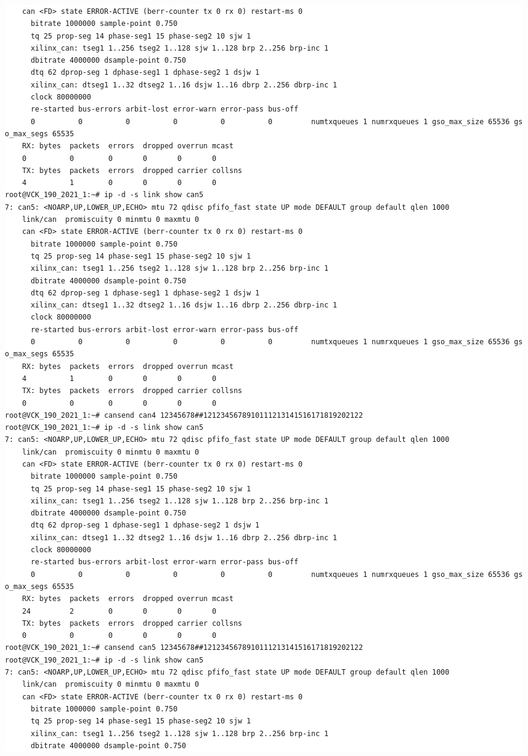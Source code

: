 	    can <FD> state ERROR-ACTIVE (berr-counter tx 0 rx 0) restart-ms 0
		  bitrate 1000000 sample-point 0.750
		  tq 25 prop-seg 14 phase-seg1 15 phase-seg2 10 sjw 1
		  xilinx_can: tseg1 1..256 tseg2 1..128 sjw 1..128 brp 2..256 brp-inc 1
		  dbitrate 4000000 dsample-point 0.750
		  dtq 62 dprop-seg 1 dphase-seg1 1 dphase-seg2 1 dsjw 1
		  xilinx_can: dtseg1 1..32 dtseg2 1..16 dsjw 1..16 dbrp 2..256 dbrp-inc 1
		  clock 80000000
		  re-started bus-errors arbit-lost error-warn error-pass bus-off
		  0          0          0          0          0          0         numtxqueues 1 numrxqueues 1 gso_max_size 65536 gso_max_segs 65535
	    RX: bytes  packets  errors  dropped overrun mcast
	    0          0        0       0       0       0
	    TX: bytes  packets  errors  dropped carrier collsns
	    4          1        0       0       0       0
	root@VCK_190_2021_1:~# ip -d -s link show can5
	7: can5: <NOARP,UP,LOWER_UP,ECHO> mtu 72 qdisc pfifo_fast state UP mode DEFAULT group default qlen 1000
	    link/can  promiscuity 0 minmtu 0 maxmtu 0
	    can <FD> state ERROR-ACTIVE (berr-counter tx 0 rx 0) restart-ms 0
		  bitrate 1000000 sample-point 0.750
		  tq 25 prop-seg 14 phase-seg1 15 phase-seg2 10 sjw 1
		  xilinx_can: tseg1 1..256 tseg2 1..128 sjw 1..128 brp 2..256 brp-inc 1
		  dbitrate 4000000 dsample-point 0.750
		  dtq 62 dprop-seg 1 dphase-seg1 1 dphase-seg2 1 dsjw 1
		  xilinx_can: dtseg1 1..32 dtseg2 1..16 dsjw 1..16 dbrp 2..256 dbrp-inc 1
		  clock 80000000
		  re-started bus-errors arbit-lost error-warn error-pass bus-off
		  0          0          0          0          0          0         numtxqueues 1 numrxqueues 1 gso_max_size 65536 gso_max_segs 65535
	    RX: bytes  packets  errors  dropped overrun mcast
	    4          1        0       0       0       0
	    TX: bytes  packets  errors  dropped carrier collsns
	    0          0        0       0       0       0
	root@VCK_190_2021_1:~# cansend can4 12345678##1212345678910111213141516171819202122
	root@VCK_190_2021_1:~# ip -d -s link show can5
	7: can5: <NOARP,UP,LOWER_UP,ECHO> mtu 72 qdisc pfifo_fast state UP mode DEFAULT group default qlen 1000
	    link/can  promiscuity 0 minmtu 0 maxmtu 0
	    can <FD> state ERROR-ACTIVE (berr-counter tx 0 rx 0) restart-ms 0
		  bitrate 1000000 sample-point 0.750
		  tq 25 prop-seg 14 phase-seg1 15 phase-seg2 10 sjw 1
		  xilinx_can: tseg1 1..256 tseg2 1..128 sjw 1..128 brp 2..256 brp-inc 1
		  dbitrate 4000000 dsample-point 0.750
		  dtq 62 dprop-seg 1 dphase-seg1 1 dphase-seg2 1 dsjw 1
		  xilinx_can: dtseg1 1..32 dtseg2 1..16 dsjw 1..16 dbrp 2..256 dbrp-inc 1
		  clock 80000000
		  re-started bus-errors arbit-lost error-warn error-pass bus-off
		  0          0          0          0          0          0         numtxqueues 1 numrxqueues 1 gso_max_size 65536 gso_max_segs 65535
	    RX: bytes  packets  errors  dropped overrun mcast
	    24         2        0       0       0       0
	    TX: bytes  packets  errors  dropped carrier collsns
	    0          0        0       0       0       0
	root@VCK_190_2021_1:~# cansend can5 12345678##1212345678910111213141516171819202122
	root@VCK_190_2021_1:~# ip -d -s link show can5
	7: can5: <NOARP,UP,LOWER_UP,ECHO> mtu 72 qdisc pfifo_fast state UP mode DEFAULT group default qlen 1000
	    link/can  promiscuity 0 minmtu 0 maxmtu 0
	    can <FD> state ERROR-ACTIVE (berr-counter tx 0 rx 0) restart-ms 0
		  bitrate 1000000 sample-point 0.750
		  tq 25 prop-seg 14 phase-seg1 15 phase-seg2 10 sjw 1
		  xilinx_can: tseg1 1..256 tseg2 1..128 sjw 1..128 brp 2..256 brp-inc 1
		  dbitrate 4000000 dsample-point 0.750